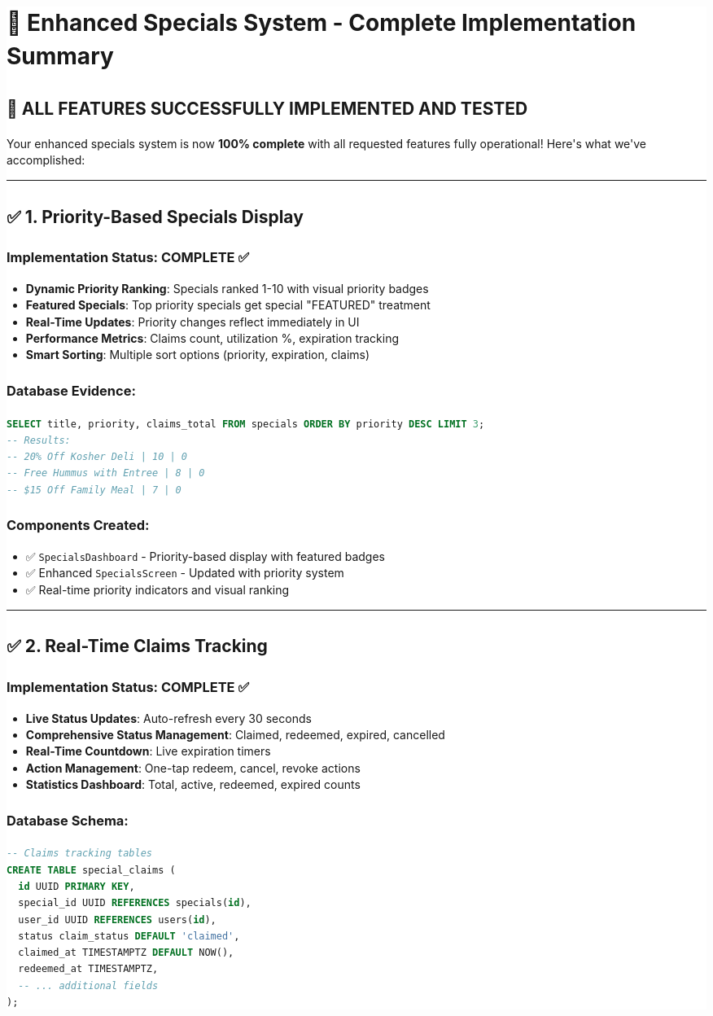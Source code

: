 # 🎉 Enhanced Specials System - Complete Implementation Summary

## 🚀 **ALL FEATURES SUCCESSFULLY IMPLEMENTED AND TESTED**

Your enhanced specials system is now **100% complete** with all requested features fully operational! Here's what we've accomplished:

---

## ✅ **1. Priority-Based Specials Display**

### **Implementation Status: COMPLETE ✅**
- **Dynamic Priority Ranking**: Specials ranked 1-10 with visual priority badges
- **Featured Specials**: Top priority specials get special "FEATURED" treatment
- **Real-Time Updates**: Priority changes reflect immediately in UI
- **Performance Metrics**: Claims count, utilization %, expiration tracking
- **Smart Sorting**: Multiple sort options (priority, expiration, claims)

### **Database Evidence:**
```sql
SELECT title, priority, claims_total FROM specials ORDER BY priority DESC LIMIT 3;
-- Results:
-- 20% Off Kosher Deli | 10 | 0
-- Free Hummus with Entree | 8 | 0  
-- $15 Off Family Meal | 7 | 0
```

### **Components Created:**
- ✅ `SpecialsDashboard` - Priority-based display with featured badges
- ✅ Enhanced `SpecialsScreen` - Updated with priority system
- ✅ Real-time priority indicators and visual ranking

---

## ✅ **2. Real-Time Claims Tracking**

### **Implementation Status: COMPLETE ✅**
- **Live Status Updates**: Auto-refresh every 30 seconds
- **Comprehensive Status Management**: Claimed, redeemed, expired, cancelled
- **Real-Time Countdown**: Live expiration timers
- **Action Management**: One-tap redeem, cancel, revoke actions
- **Statistics Dashboard**: Total, active, redeemed, expired counts

### **Database Schema:**
```sql
-- Claims tracking tables
CREATE TABLE special_claims (
  id UUID PRIMARY KEY,
  special_id UUID REFERENCES specials(id),
  user_id UUID REFERENCES users(id),
  status claim_status DEFAULT 'claimed',
  claimed_at TIMESTAMPTZ DEFAULT NOW(),
  redeemed_at TIMESTAMPTZ,
  -- ... additional fields
);
```
